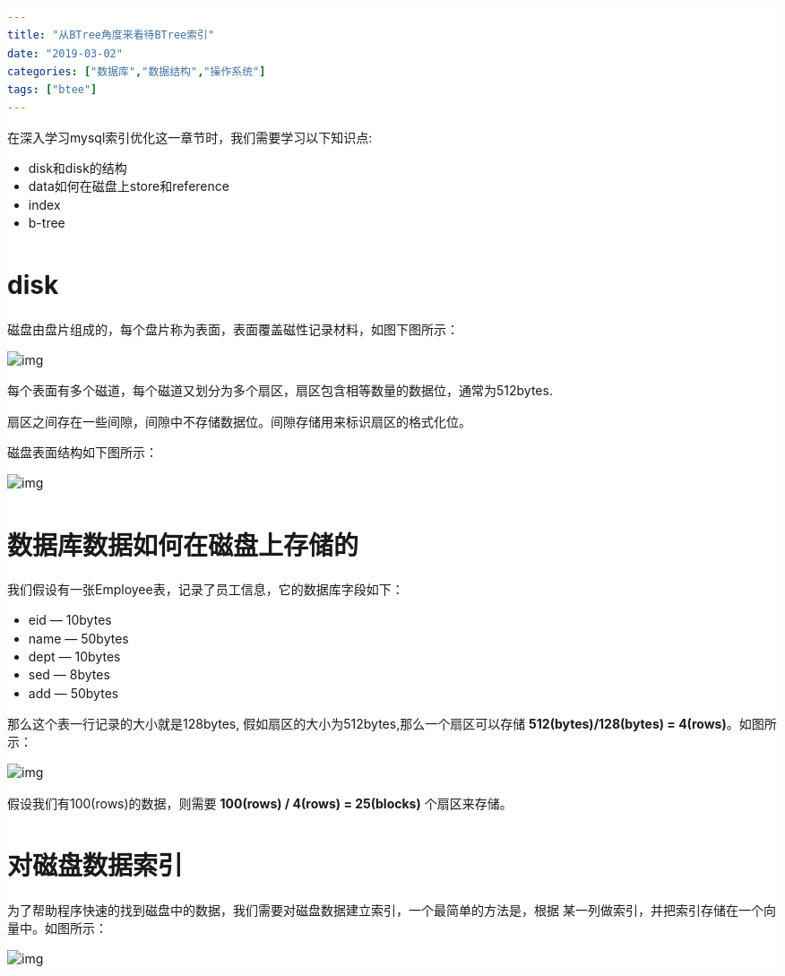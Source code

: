 ```yaml
---
title: "从BTree角度来看待BTree索引"
date: "2019-03-02"
categories: ["数据库","数据结构","操作系统"]
tags: ["btee"]
---
```


在深入学习mysql索引优化这一章节时，我们需要学习以下知识点:

- disk和disk的结构
- data如何在磁盘上store和reference
- index
- b-tree

# disk

磁盘由盘片组成的，每个盘片称为表面，表面覆盖磁性记录材料，如图下图所示：

![img](/images/磁盘结构.png)

每个表面有多个磁道，每个磁道又划分为多个扇区，扇区包含相等数量的数据位，通常为512bytes.

扇区之间存在一些间隙，间隙中不存储数据位。间隙存储用来标识扇区的格式化位。

磁盘表面结构如下图所示：

![img](/images/磁盘盘面结构.png)

# 数据库数据如何在磁盘上存储的

我们假设有一张Employee表，记录了员工信息，它的数据库字段如下：

- eid — 10bytes
- name — 50bytes
- dept — 10bytes
- sed — 8bytes
- add — 50bytes

那么这个表一行记录的大小就是128bytes, 假如扇区的大小为512bytes,那么一个扇区可以存储 **512(bytes)/128(bytes) = 4(rows)**。如图所示：

![img](/images/磁盘存储数据库数据.png)

假设我们有100(rows)的数据，则需要 **100(rows) / 4(rows) = 25(blocks)** 个扇区来存储。

# 对磁盘数据索引

为了帮助程序快速的找到磁盘中的数据，我们需要对磁盘数据建立索引，一个最简单的方法是，根据 某一列做索引，并把索引存储在一个向量中。如图所示：

![img](/images/数据在磁盘中的索引.png)
